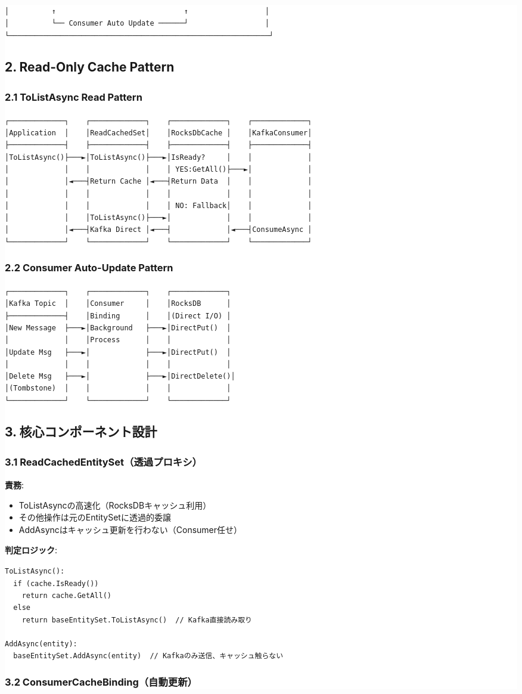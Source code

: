 ```
│          ↑                              ↑                  │
│          └── Consumer Auto Update ──────┘                  │
└─────────────────────────────────────────────────────────────┘
```

## 2. Read-Only Cache Pattern
### 2.1 ToListAsync Read Pattern

```
┌─────────────┐    ┌─────────────┐    ┌─────────────┐    ┌─────────────┐
│Application  │    │ReadCachedSet│    │RocksDbCache │    │KafkaConsumer│
├─────────────┤    ├─────────────┤    ├─────────────┤    ├─────────────┤
│ToListAsync()├───►│ToListAsync()├───►│IsReady?     │    │             │
│             │    │             │    │ YES:GetAll()├───►│             │
│             │◄───┤Return Cache │◄───┤Return Data  │    │             │
│             │    │             │    │             │    │             │
│             │    │             │    │ NO: Fallback│    │             │
│             │    │ToListAsync()├───►│             │    │             │
│             │◄───┤Kafka Direct │◄───┤             │◄───┤ConsumeAsync │
└─────────────┘    └─────────────┘    └─────────────┘    └─────────────┘
```
### 2.2 Consumer Auto-Update Pattern

```
┌─────────────┐    ┌─────────────┐    ┌─────────────┐
│Kafka Topic  │    │Consumer     │    │RocksDB      │
├─────────────┤    │Binding      │    │(Direct I/O) │
│New Message  ├───►│Background   ├───►│DirectPut()  │
│             │    │Process      │    │             │
│Update Msg   ├───►│             ├───►│DirectPut()  │
│             │    │             │    │             │
│Delete Msg   ├───►│             ├───►│DirectDelete()│
│(Tombstone)  │    │             │    │             │
└─────────────┘    └─────────────┘    └─────────────┘
```

## 3. 核心コンポーネント設計
### 3.1 ReadCachedEntitySet（透過プロキシ）

**責務**: 
- ToListAsyncの高速化（RocksDBキャッシュ利用）
- その他操作は元のEntitySetに透過的委譲
- AddAsyncはキャッシュ更新を行わない（Consumer任せ）

**判定ロジック**:
```
ToListAsync():
  if (cache.IsReady())
    return cache.GetAll()
  else
    return baseEntitySet.ToListAsync()  // Kafka直接読み取り

AddAsync(entity):
  baseEntitySet.AddAsync(entity)  // Kafkaのみ送信、キャッシュ触らない
```
### 3.2 ConsumerCacheBinding（自動更新）
